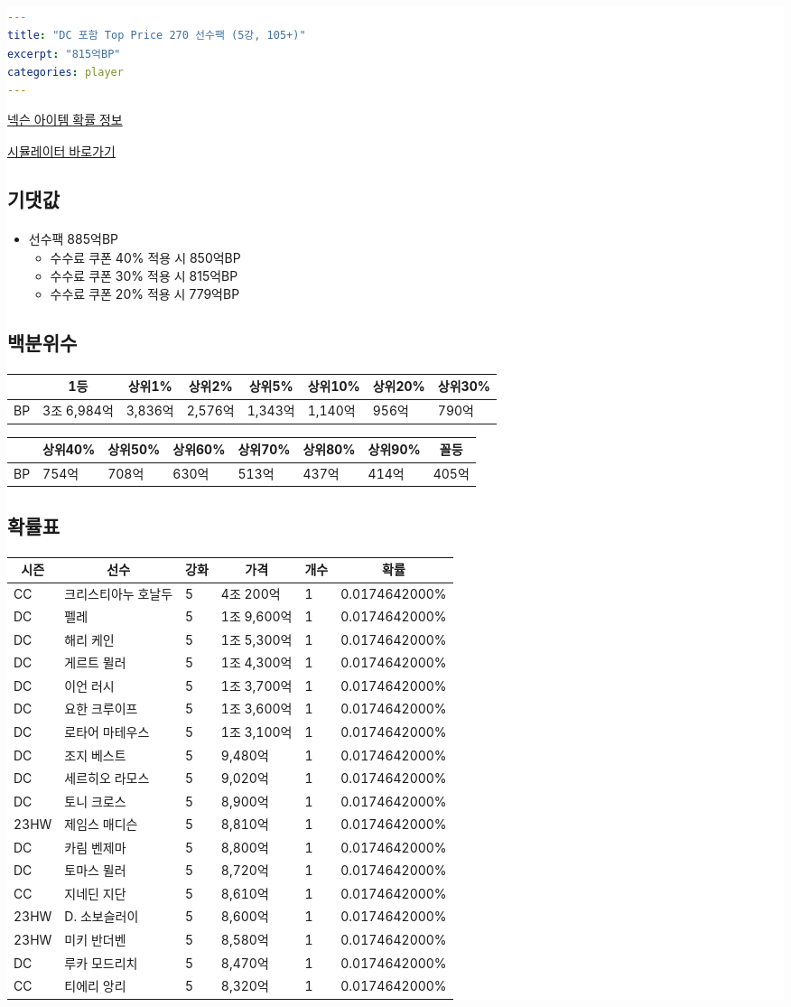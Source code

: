 ```yaml
---
title: "DC 포함 Top Price 270 선수팩 (5강, 105+)"
excerpt: "815억BP"
categories: player
---
```

[넥슨 아이템 확률 정보](http://iteminfo.nexon.com/probability/fco?sn=8181)

[시뮬레이터 바로가기](/simulator/8181)
## 기댓값
- 선수팩 885억BP
  - 수수료 쿠폰 40% 적용 시 850억BP
  - 수수료 쿠폰 30% 적용 시 815억BP
  - 수수료 쿠폰 20% 적용 시 779억BP


## 백분위수

||1등|상위1%|상위2%|상위5%|상위10%|상위20%|상위30%|
|---|---|---|---|---|---|---|---|
|BP|3조 6,984억|3,836억|2,576억|1,343억|1,140억|956억|790억|

||상위40%|상위50%|상위60%|상위70%|상위80%|상위90%|꼴등|
|---|---|---|---|---|---|---|---|
|BP|754억|708억|630억|513억|437억|414억|405억|


## 확률표

|시즌|선수|강화|가격|개수|확률|
|---|---|---|---|---|---|
|CC|크리스티아누 호날두|5|4조 200억|1|0.0174642000%|
|DC|펠레|5|1조 9,600억|1|0.0174642000%|
|DC|해리 케인|5|1조 5,300억|1|0.0174642000%|
|DC|게르트 뮐러|5|1조 4,300억|1|0.0174642000%|
|DC|이언 러시|5|1조 3,700억|1|0.0174642000%|
|DC|요한 크루이프|5|1조 3,600억|1|0.0174642000%|
|DC|로타어 마테우스|5|1조 3,100억|1|0.0174642000%|
|DC|조지 베스트|5|9,480억|1|0.0174642000%|
|DC|세르히오 라모스|5|9,020억|1|0.0174642000%|
|DC|토니 크로스|5|8,900억|1|0.0174642000%|
|23HW|제임스 매디슨|5|8,810억|1|0.0174642000%|
|DC|카림 벤제마|5|8,800억|1|0.0174642000%|
|DC|토마스 뮐러|5|8,720억|1|0.0174642000%|
|CC|지네딘 지단|5|8,610억|1|0.0174642000%|
|23HW|D. 소보슬러이|5|8,600억|1|0.0174642000%|
|23HW|미키 반더벤|5|8,580억|1|0.0174642000%|
|DC|루카 모드리치|5|8,470억|1|0.0174642000%|
|CC|티에리 앙리|5|8,320억|1|0.0174642000%|